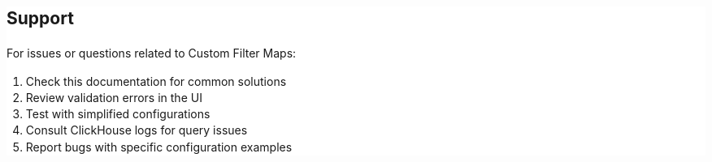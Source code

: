 ## Support

For issues or questions related to Custom Filter Maps:

1. Check this documentation for common solutions
2. Review validation errors in the UI
3. Test with simplified configurations
4. Consult ClickHouse logs for query issues
5. Report bugs with specific configuration examples